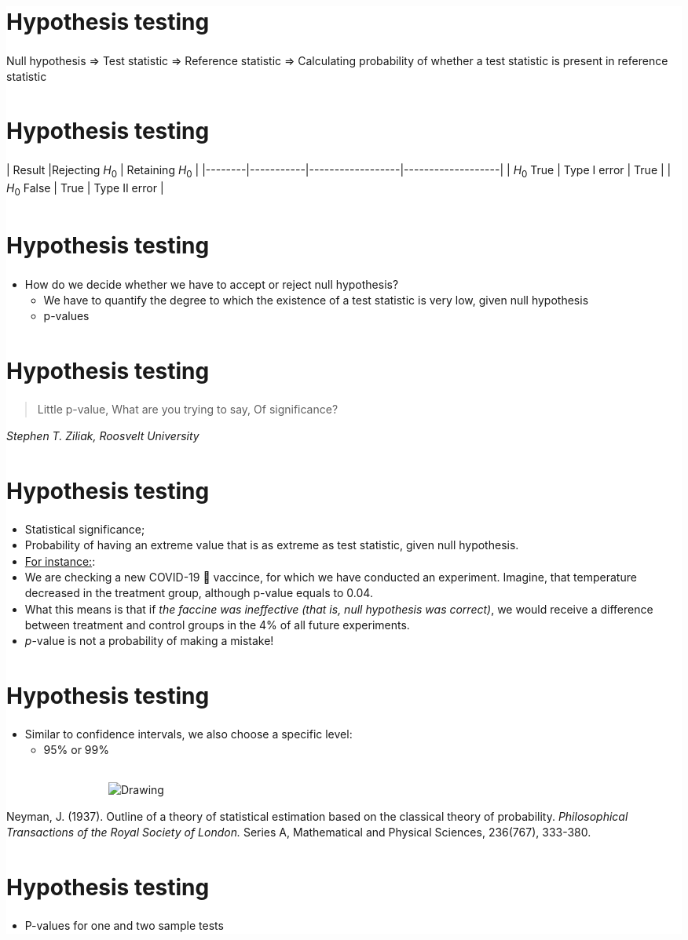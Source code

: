 Hypothesis testing
========================================================
Null hypothesis ⇒ Test statistic ⇒ Reference statistic ⇒ Calculating probability of whether a test statistic is present in  reference statistic

Hypothesis testing
========================================================
| Result |Rejecting $H_{0}$ | Retaining $H_{0}$ |
|--------|-----------|------------------|-------------------|
| $H_{0}$ True | Type I error | True        |
| $H_{0}$ False    | True       | Type II error |

Hypothesis testing
========================================================
* How do we decide whether we have to accept or reject null hypothesis?
	+ We have to quantify the degree to which the existence of a test statistic is very low, given null hypothesis
	+ p-values


Hypothesis testing
========================================================
> Little p-value, What are you trying to say, Of significance?

_Stephen T. Ziliak, Roosvelt University_


Hypothesis testing
========================================================
* Statistical significance;
* Probability of having an extreme value that is as extreme as test statistic, given null hypothesis.
* [For instance:](http://blog.minitab.com/blog/adventures-in-statistics-2/how-to-correctly-interpret-p-values): 
* We are checking a new COVID-19 🦠 vaccince, for which we have conducted an experiment. Imagine, that temperature decreased in the treatment group, although p-value equals to 0.04.
* What this means is that if _the faccine was ineffective (that is, null hypothesis was correct)_, we would receive a difference between treatment and control groups in the 4% of all future experiments.
* $p$-value is not a probability of making a mistake!


Hypothesis testing
========================================================
* Similar to confidence intervals, we also choose a specific level:
	+ 95% or 99%
<img src="img/neyman.PNG" alt="Drawing" style="width: 600px; display: block; margin-left: auto; margin-right: auto; margin-top: 30px;"/>

Neyman, J. (1937). Outline of a theory of statistical estimation based on the classical theory of probability. _Philosophical Transactions of the Royal Society of London._ Series A, Mathematical and Physical Sciences, 236(767), 333-380.


Hypothesis testing
========================================================
* P-values for one and two sample tests
